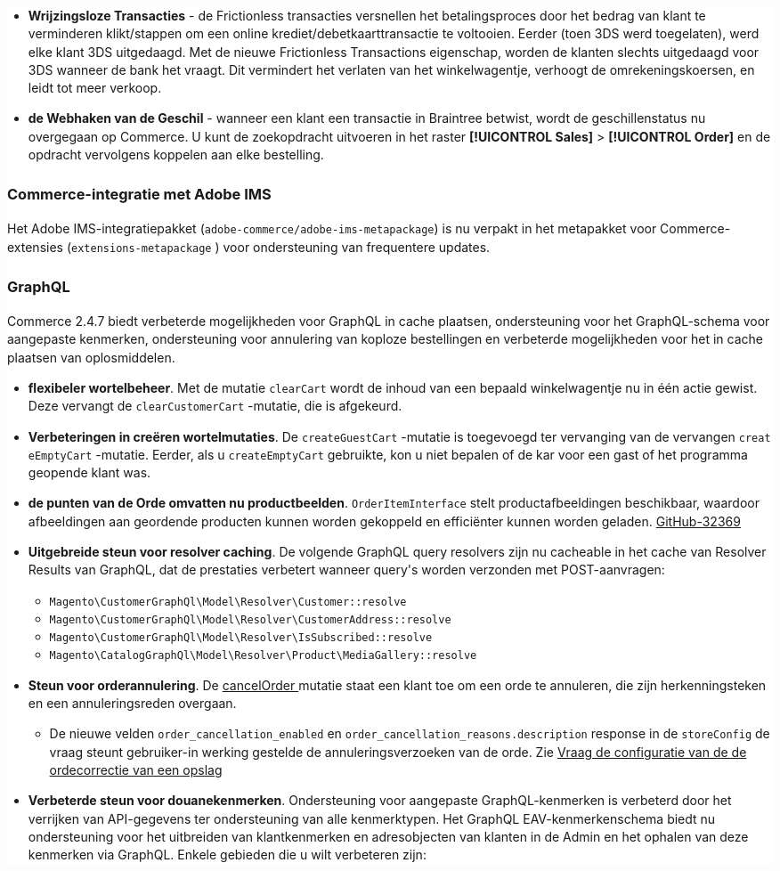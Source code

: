 * **Wrijzingsloze Transacties** - de Frictionless transacties versnellen het betalingsproces door het bedrag van klant te verminderen klikt/stappen om een online krediet/debetkaarttransactie te voltooien. Eerder (toen 3DS werd toegelaten), werd elke klant 3DS uitgedaagd. Met de nieuwe Frictionless Transactions eigenschap, worden de klanten slechts uitgedaagd voor 3DS wanneer de bank het vraagt. Dit vermindert het verlaten van het winkelwagentje, verhoogt de omrekeningskoersen, en leidt tot meer verkoop.

* **de Webhaken van de Geschil** - wanneer een klant een transactie in Braintree betwist, wordt de geschillenstatus nu overgegaan op Commerce. U kunt de zoekopdracht uitvoeren in het raster **[!UICONTROL Sales]** > **[!UICONTROL Order]** en de opdracht vervolgens koppelen aan elke bestelling.

### Commerce-integratie met Adobe IMS

Het Adobe IMS-integratiepakket (`adobe-commerce/adobe-ims-metapackage`) is nu verpakt in het metapakket voor Commerce-extensies (`extensions-metapackage` ) voor ondersteuning van frequentere updates. 

### GraphQL

Commerce 2.4.7 biedt verbeterde mogelijkheden voor GraphQL in cache plaatsen, ondersteuning voor het GraphQL-schema voor aangepaste kenmerken, ondersteuning voor annulering van koploze bestellingen en verbeterde mogelijkheden voor het in cache plaatsen van oplosmiddelen.

* **flexibeler wortelbeheer**. Met de mutatie `clearCart` wordt de inhoud van een bepaald winkelwagentje nu in één actie gewist. Deze vervangt de `clearCustomerCart` -mutatie, die is afgekeurd. 

* **Verbeteringen in creëren wortelmutaties**. De `createGuestCart` -mutatie is toegevoegd ter vervanging van de vervangen `createEmptyCart` -mutatie. Eerder, als u `createEmptyCart` gebruikte, kon u niet bepalen of de kar voor een gast of het programma geopende klant was. 

* **de punten van de Orde omvatten nu productbeelden**. `OrderItemInterface` stelt productafbeeldingen beschikbaar, waardoor afbeeldingen aan geordende producten kunnen worden gekoppeld en efficiënter kunnen worden geladen.  [ GitHub-32369 ](https://github.com/magento/magento2/issues/32369) 

* **Uitgebreide steun voor resolver caching**. De volgende GraphQL query resolvers zijn nu cacheable in het cache van Resolver Results van GraphQL, dat de prestaties verbetert wanneer query&#39;s worden verzonden met POST-aanvragen:

   * `Magento\CustomerGraphQl\Model\Resolver\Customer::resolve`
   * `Magento\CustomerGraphQl\Model\Resolver\CustomerAddress::resolve`
   * `Magento\CustomerGraphQl\Model\Resolver\IsSubscribed::resolve` 
   * `Magento\CatalogGraphQl\Model\Resolver\Product\MediaGallery::resolve` 

* **Steun voor orderannulering**. De [ cancelOrder ](https://developer.adobe.com/commerce/webapi/graphql/schema/orders/mutations/cancel-order/) mutatie staat een klant toe om een orde te annuleren, die zijn herkenningsteken en een annuleringsreden overgaan. 

   * De nieuwe velden `order_cancellation_enabled` en `order_cancellation_reasons.description` response in de `storeConfig`
de vraag steunt gebruiker-in werking gestelde de annuleringsverzoeken van de orde. Zie [ Vraag de configuratie van de de ordecorrectie van een opslag ](https://developer-stage.adobe.com/commerce/webapi/graphql/schema/store/queries/store-config/#query-a-stores-order-cancellation-configuration)

* **Verbeterde steun voor douanekenmerken**. Ondersteuning voor aangepaste GraphQL-kenmerken is verbeterd door het verrijken van API-gegevens ter ondersteuning van alle kenmerktypen. Het GraphQL EAV-kenmerkenschema biedt nu ondersteuning voor het uitbreiden van klantkenmerken en adresobjecten van klanten in de Admin en het ophalen van deze kenmerken via GraphQL. Enkele gebieden die u wilt verbeteren zijn: 
